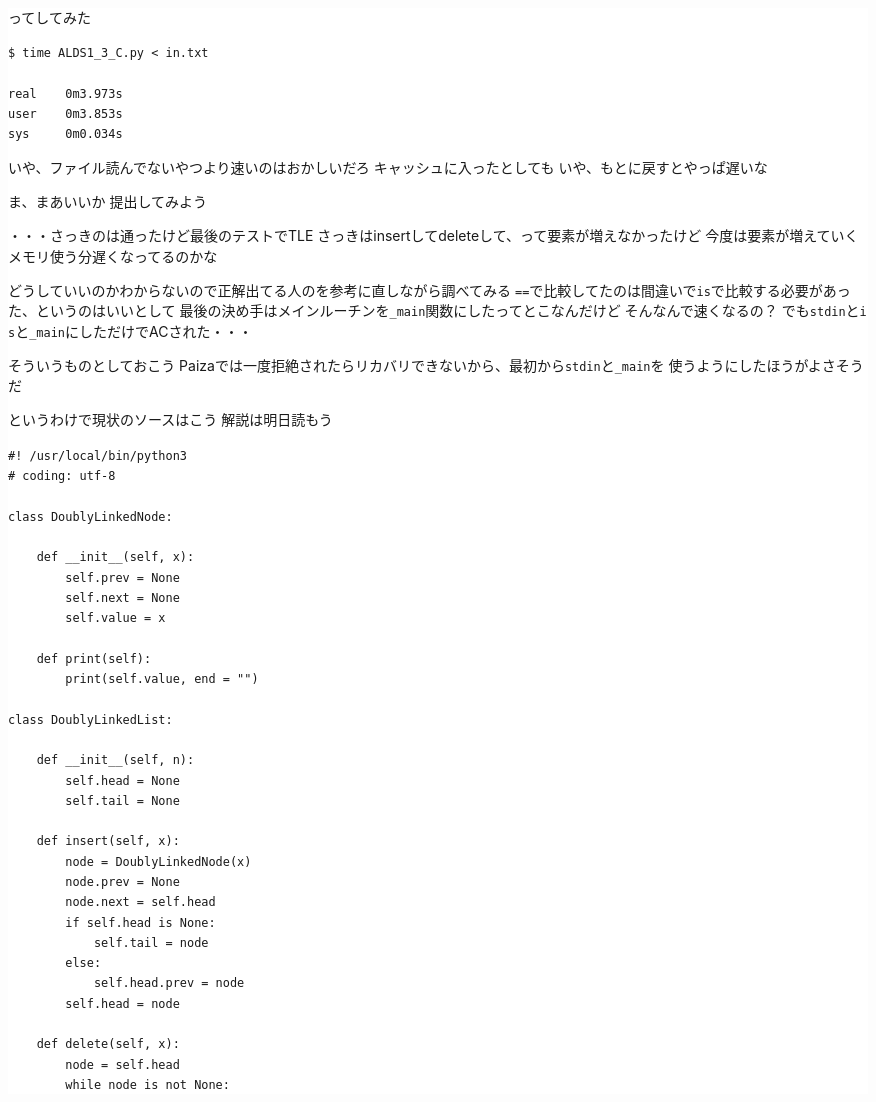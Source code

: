 ってしてみた

```console
$ time ALDS1_3_C.py < in.txt

real    0m3.973s
user    0m3.853s
sys     0m0.034s
```

いや、ファイル読んでないやつより速いのはおかしいだろ
キャッシュに入ったとしても
いや、もとに戻すとやっぱ遅いな

ま、まあいいか
提出してみよう

・・・さっきのは通ったけど最後のテストでTLE
さっきはinsertしてdeleteして、って要素が増えなかったけど
今度は要素が増えていく
メモリ使う分遅くなってるのかな

どうしていいのかわからないので正解出てる人のを参考に直しながら調べてみる
`==`で比較してたのは間違いで`is`で比較する必要があった、というのはいいとして
最後の決め手はメインルーチンを`_main`関数にしたってとこなんだけど
そんなんで速くなるの？
でも`stdin`と`is`と`_main`にしただけでACされた・・・

そういうものとしておこう
Paizaでは一度拒絶されたらリカバリできないから、最初から`stdin`と`_main`を
使うようにしたほうがよさそうだ

というわけで現状のソースはこう
解説は明日読もう

```python3
#! /usr/local/bin/python3
# coding: utf-8

class DoublyLinkedNode:

    def __init__(self, x):
        self.prev = None
        self.next = None
        self.value = x

    def print(self):
        print(self.value, end = "")

class DoublyLinkedList:

    def __init__(self, n):
        self.head = None
        self.tail = None

    def insert(self, x):
        node = DoublyLinkedNode(x)
        node.prev = None
        node.next = self.head
        if self.head is None:
            self.tail = node
        else:
            self.head.prev = node
        self.head = node

    def delete(self, x):
        node = self.head
        while node is not None:
```